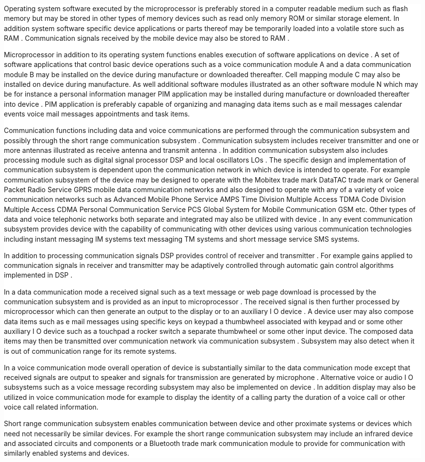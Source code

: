 Operating system software executed by the microprocessor is preferably stored in a computer readable medium such as flash memory but may be stored in other types of memory devices such as read only memory ROM or similar storage element. In addition system software specific device applications or parts thereof may be temporarily loaded into a volatile store such as RAM . Communication signals received by the mobile device may also be stored to RAM .

Microprocessor in addition to its operating system functions enables execution of software applications on device . A set of software applications that control basic device operations such as a voice communication module A and a data communication module B may be installed on the device during manufacture or downloaded thereafter. Cell mapping module C may also be installed on device during manufacture. As well additional software modules illustrated as an other software module N which may be for instance a personal information manager PIM application may be installed during manufacture or downloaded thereafter into device . PIM application is preferably capable of organizing and managing data items such as e mail messages calendar events voice mail messages appointments and task items.

Communication functions including data and voice communications are performed through the communication subsystem and possibly through the short range communication subsystem . Communication subsystem includes receiver transmitter and one or more antennas illustrated as receive antenna and transmit antenna . In addition communication subsystem also includes processing module such as digital signal processor DSP and local oscillators LOs . The specific design and implementation of communication subsystem is dependent upon the communication network in which device is intended to operate. For example communication subsystem of the device may be designed to operate with the Mobitex trade mark DataTAC trade mark or General Packet Radio Service GPRS mobile data communication networks and also designed to operate with any of a variety of voice communication networks such as Advanced Mobile Phone Service AMPS Time Division Multiple Access TDMA Code Division Multiple Access CDMA Personal Communication Service PCS Global System for Mobile Communication GSM etc. Other types of data and voice telephonic networks both separate and integrated may also be utilized with device . In any event communication subsystem provides device with the capability of communicating with other devices using various communication technologies including instant messaging IM systems text messaging TM systems and short message service SMS systems.

In addition to processing communication signals DSP provides control of receiver and transmitter . For example gains applied to communication signals in receiver and transmitter may be adaptively controlled through automatic gain control algorithms implemented in DSP .

In a data communication mode a received signal such as a text message or web page download is processed by the communication subsystem and is provided as an input to microprocessor . The received signal is then further processed by microprocessor which can then generate an output to the display or to an auxiliary I O device . A device user may also compose data items such as e mail messages using specific keys on keypad a thumbwheel associated with keypad and or some other auxiliary I O device such as a touchpad a rocker switch a separate thumbwheel or some other input device. The composed data items may then be transmitted over communication network via communication subsystem . Subsystem may also detect when it is out of communication range for its remote systems.

In a voice communication mode overall operation of device is substantially similar to the data communication mode except that received signals are output to speaker and signals for transmission are generated by microphone . Alternative voice or audio I O subsystems such as a voice message recording subsystem may also be implemented on device . In addition display may also be utilized in voice communication mode for example to display the identity of a calling party the duration of a voice call or other voice call related information.

Short range communication subsystem enables communication between device and other proximate systems or devices which need not necessarily be similar devices. For example the short range communication subsystem may include an infrared device and associated circuits and components or a Bluetooth trade mark communication module to provide for communication with similarly enabled systems and devices.
